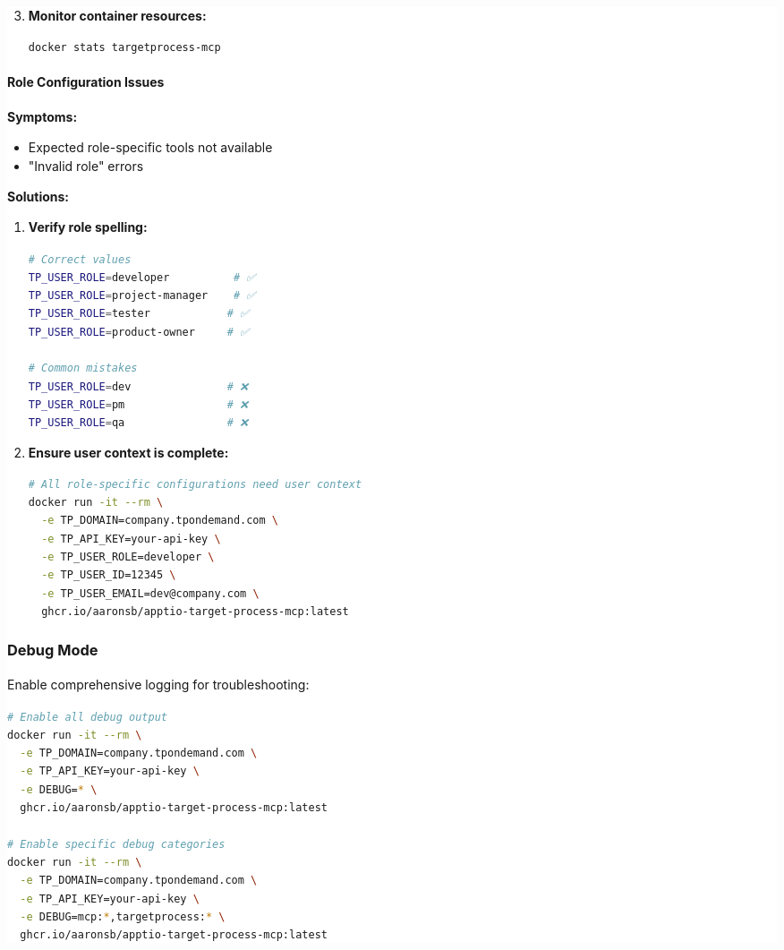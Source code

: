 3. **Monitor container resources:**
   ```bash
   docker stats targetprocess-mcp
   ```

#### Role Configuration Issues

**Symptoms:**
- Expected role-specific tools not available
- "Invalid role" errors

**Solutions:**

1. **Verify role spelling:**
   ```bash
   # Correct values
   TP_USER_ROLE=developer          # ✅
   TP_USER_ROLE=project-manager    # ✅
   TP_USER_ROLE=tester            # ✅
   TP_USER_ROLE=product-owner     # ✅
   
   # Common mistakes
   TP_USER_ROLE=dev               # ❌
   TP_USER_ROLE=pm                # ❌
   TP_USER_ROLE=qa                # ❌
   ```

2. **Ensure user context is complete:**
   ```bash
   # All role-specific configurations need user context
   docker run -it --rm \
     -e TP_DOMAIN=company.tpondemand.com \
     -e TP_API_KEY=your-api-key \
     -e TP_USER_ROLE=developer \
     -e TP_USER_ID=12345 \
     -e TP_USER_EMAIL=dev@company.com \
     ghcr.io/aaronsb/apptio-target-process-mcp:latest
   ```

### Debug Mode

Enable comprehensive logging for troubleshooting:

```bash
# Enable all debug output
docker run -it --rm \
  -e TP_DOMAIN=company.tpondemand.com \
  -e TP_API_KEY=your-api-key \
  -e DEBUG=* \
  ghcr.io/aaronsb/apptio-target-process-mcp:latest

# Enable specific debug categories
docker run -it --rm \
  -e TP_DOMAIN=company.tpondemand.com \
  -e TP_API_KEY=your-api-key \
  -e DEBUG=mcp:*,targetprocess:* \
  ghcr.io/aaronsb/apptio-target-process-mcp:latest
```
